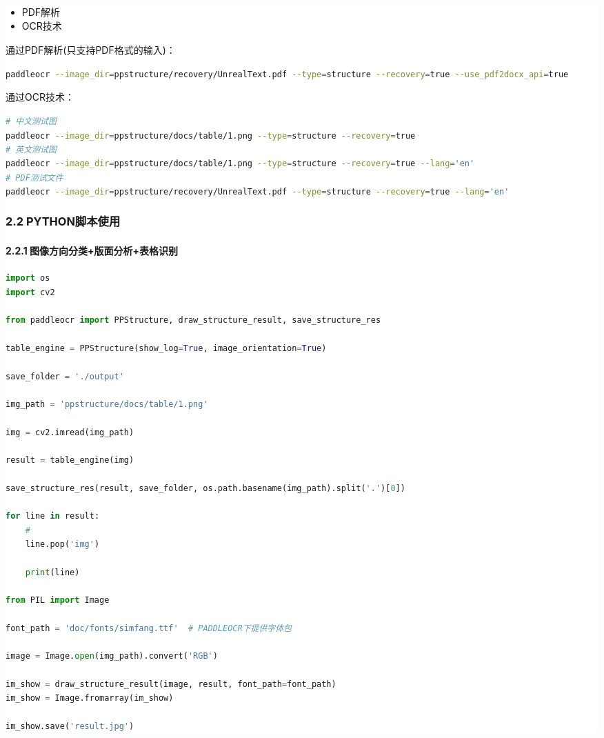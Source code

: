 - PDF解析
- OCR技术

通过PDF解析(只支持PDF格式的输入)：
```bash
paddleocr --image_dir=ppstructure/recovery/UnrealText.pdf --type=structure --recovery=true --use_pdf2docx_api=true
```

通过OCR技术：
```bash
# 中文测试图
paddleocr --image_dir=ppstructure/docs/table/1.png --type=structure --recovery=true
# 英文测试图
paddleocr --image_dir=ppstructure/docs/table/1.png --type=structure --recovery=true --lang='en'
# PDF测试文件
paddleocr --image_dir=ppstructure/recovery/UnrealText.pdf --type=structure --recovery=true --lang='en'
```

<a name="22"></a>

### 2.2 PYTHON脚本使用

<a name="221"></a>
#### 2.2.1 图像方向分类+版面分析+表格识别

```python
import os
import cv2

from paddleocr import PPStructure, draw_structure_result, save_structure_res

table_engine = PPStructure(show_log=True, image_orientation=True)

save_folder = './output'

img_path = 'ppstructure/docs/table/1.png'

img = cv2.imread(img_path)

result = table_engine(img)

save_structure_res(result, save_folder, os.path.basename(img_path).split('.')[0])

for line in result:
    #
    line.pop('img')

    print(line)

from PIL import Image

font_path = 'doc/fonts/simfang.ttf'  # PADDLEOCR下提供字体包

image = Image.open(img_path).convert('RGB')

im_show = draw_structure_result(image, result, font_path=font_path)
im_show = Image.fromarray(im_show)

im_show.save('result.jpg')
```
